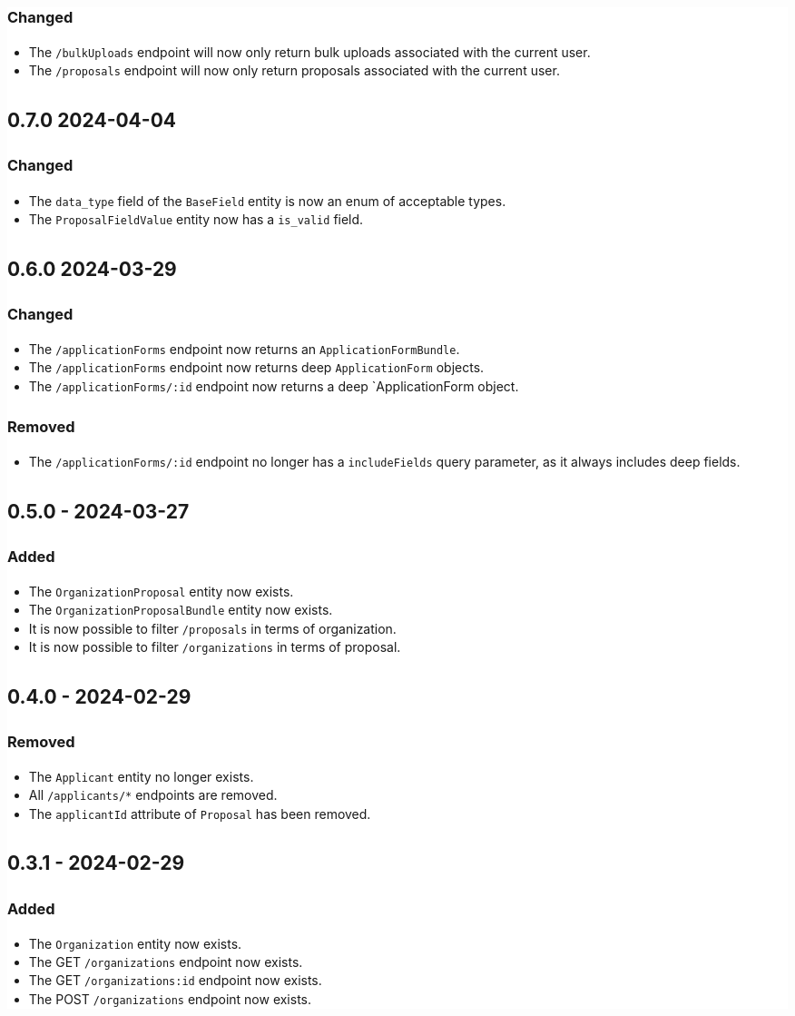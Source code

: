### Changed

- The `/bulkUploads` endpoint will now only return bulk uploads associated with the current user.
- The `/proposals` endpoint will now only return proposals associated with the current user.

## 0.7.0 2024-04-04

### Changed

- The `data_type` field of the `BaseField` entity is now an enum of acceptable types.
- The `ProposalFieldValue` entity now has a `is_valid` field.

## 0.6.0 2024-03-29

### Changed

- The `/applicationForms` endpoint now returns an `ApplicationFormBundle`.
- The `/applicationForms` endpoint now returns deep `ApplicationForm` objects.
- The `/applicationForms/:id` endpoint now returns a deep `ApplicationForm object.

### Removed

- The `/applicationForms/:id` endpoint no longer has a `includeFields` query parameter, as it always includes deep fields.

## 0.5.0 - 2024-03-27

### Added

- The `OrganizationProposal` entity now exists.
- The `OrganizationProposalBundle` entity now exists.
- It is now possible to filter `/proposals` in terms of organization.
- It is now possible to filter `/organizations` in terms of proposal.

## 0.4.0 - 2024-02-29

### Removed

- The `Applicant` entity no longer exists.
- All `/applicants/*` endpoints are removed.
- The `applicantId` attribute of `Proposal` has been removed.

## 0.3.1 - 2024-02-29

### Added

- The `Organization` entity now exists.
- The GET `/organizations` endpoint now exists.
- The GET `/organizations:id` endpoint now exists.
- The POST `/organizations` endpoint now exists.
